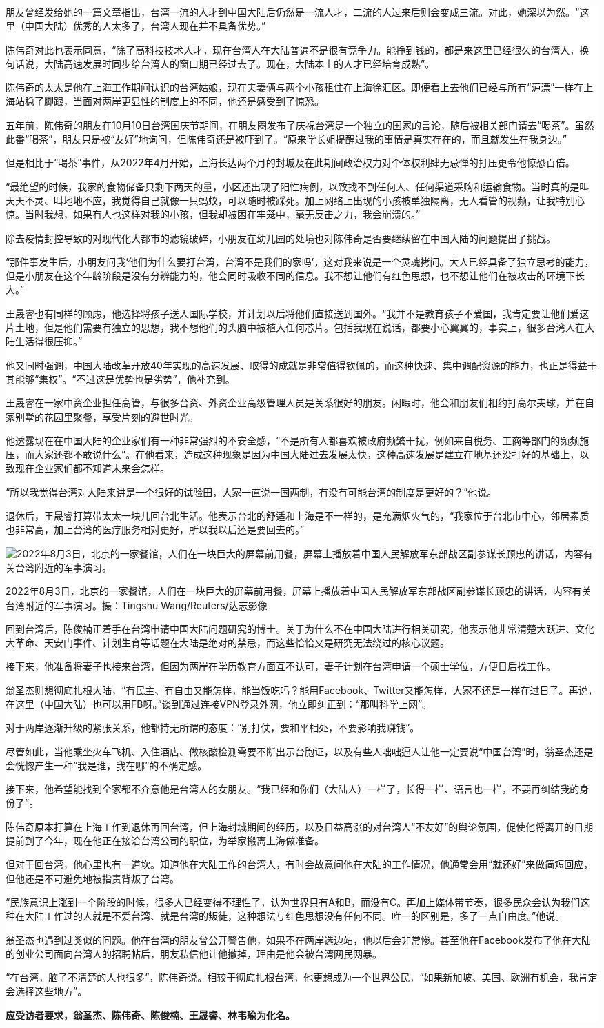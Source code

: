 朋友曾经发给她的一篇文章指出，台湾一流的人才到中国大陆后仍然是一流人才，二流的人过来后则会变成三流。对此，她深以为然。“这里（中国大陆）优秀的人太多了，台湾人现在并不具备优势。”

陈伟奇对此也表示同意，“除了高科技技术人才，现在台湾人在大陆普遍不是很有竞争力。能挣到钱的，都是来这里已经很久的台湾人，换句话说，大陆高速发展时同步给台湾人的窗口期已经过去了。现在，大陆本土的人才已经培育成熟”。

陈伟奇的太太是他在上海工作期间认识的台湾姑娘，现在夫妻俩与两个小孩租住在上海徐汇区。即便看上去他们已经与所有“沪漂”一样在上海站稳了脚跟，当面对两岸更显性的制度上的不同，他还是感受到了惊恐。

五年前，陈伟奇的朋友在10月10日台湾国庆节期间，在朋友圈发布了庆祝台湾是一个独立的国家的言论，随后被相关部门请去“喝茶”。虽然此番“喝茶”，朋友只是被“友好”地询问，但陈伟奇还是被吓到了。“原来学长姐提醒过我的事情是真实存在的，而且就发生在我身边。”

但是相比于“喝茶”事件，从2022年4月开始，上海长达两个月的封城及在此期间政治权力对个体权利肆无忌惮的打压更令他惊恐百倍。

“最绝望的时候，我家的食物储备只剩下两天的量，小区还出现了阳性病例，以致找不到任何人、任何渠道采购和运输食物。当时真的是叫天天不灵、叫地地不应，我觉得自己就像一只蚂蚁，可以随时被踩死。加上网络上出现的小孩被单独隔离，无人看管的视频，让我特别心惊。当时我想，如果有人也这样对我的小孩，但我却被困在牢笼中，毫无反击之力，我会崩溃的。”

除去疫情封控导致的对现代化大都市的滤镜破碎，小朋友在幼儿园的处境也对陈伟奇是否要继续留在中国大陆的问题提出了挑战。

“那件事发生后，小朋友问我‘他们为什么要打台湾，台湾不是我们的家吗’，这对我来说是一个灵魂拷问。大人已经具备了独立思考的能力，但是小朋友在这个年龄阶段是没有分辨能力的，他会同时吸收不同的信息。我不想让他们有红色思想，也不想让他们在被攻击的环境下长大。”

王晟睿也有同样的顾虑，他选择将孩子送入国际学校，并计划以后将他们直接送到国外。“我并不是教育孩子不爱国，我肯定要让他们爱这片土地，但是他们需要有独立的思想，我不想他们的头脑中被植入任何芯片。包括我现在说话，都要小心翼翼的，事实上，很多台湾人在大陆生活得很压抑。”

他又同时强调，中国大陆改革开放40年实现的高速发展、取得的成就是非常值得钦佩的，而这种快速、集中调配资源的能力，也正是得益于其能够“集权”。“不过这是优势也是劣势”，他补充到。

王晟睿在一家中资企业担任高管，与很多台资、外资企业高级管理人员是关系很好的朋友。闲暇时，他会和朋友们相约打高尔夫球，并在自家别墅的花园里聚餐，享受片刻的避世时光。

他透露现在在中国大陆的企业家们有一种非常强烈的不安全感，“不是所有人都喜欢被政府频繁干扰，例如来自税务、工商等部门的频频施压，而大家还都不敢说什么”。在他看来，造成这种现象是因为中国大陆过去发展太快，这种高速发展是建立在地基还没打好的基础上，以致现在企业家们都不知道未来会怎样。

“所以我觉得台湾对大陆来讲是一个很好的试验田，大家一直说一国两制，有没有可能台湾的制度是更好的？”他说。

退休后，王晟睿打算带太太一块儿回台北生活。他表示台北的舒适和上海是不一样的，是充满烟火气的，“我家位于台北市中心，邻居素质也非常高，加上台湾的医疗服务相对更好，所以我以后还是要回去的。”

![2022年8月3日，北京的一家餐馆，人们在一块巨大的屏幕前用餐，屏幕上播放着中国人民解放军东部战区副参谋长顾忠的讲话，内容有关台湾附近的军事演习。](https://images.weserv.nl/?url=https%3A//d32kak7w9u5ewj.cloudfront.net/media/image/2022/08/7c5338a36c56488bb2153617cf64edd6.jpg%3FimageView2/1/w/1080/h/720/format/jpg)

2022年8月3日，北京的一家餐馆，人们在一块巨大的屏幕前用餐，屏幕上播放着中国人民解放军东部战区副参谋长顾忠的讲话，内容有关台湾附近的军事演习。摄：Tingshu Wang/Reuters/达志影像

回到台湾后，陈俊楠正着手在台湾申请中国大陆问题研究的博士。关于为什么不在中国大陆进行相关研究，他表示他非常清楚大跃进、文化大革命、天安门事件、计划生育等话题在大陆是绝对的禁忌，而这些恰恰又是研究无法绕过的核心议题。

接下来，他准备将妻子也接来台湾，但因为两岸在学历教育方面互不认可，妻子计划在台湾申请一个硕士学位，方便日后找工作。

翁圣杰则想彻底扎根大陆，“有民主、有自由又能怎样，能当饭吃吗？能用Facebook、Twitter又能怎样，大家不还是一样在过日子。再说，在这里（中国大陆）也可以用FB呀。”谈到通过连接VPN登录外网，他立即纠正到：“那叫科学上网”。

对于两岸逐渐升级的紧张关系，他都持无所谓的态度：“别打仗，要和平相处，不要影响我赚钱”。

尽管如此，当他乘坐火车飞机、入住酒店、做核酸检测需要不断出示台胞证，以及有些人咄咄逼人让他一定要说“中国台湾”时，翁圣杰还是会恍惚产生一种“我是谁，我在哪”的不确定感。

接下来，他希望能找到全家都不介意他是台湾人的女朋友。“我已经和你们（大陆人）一样了，长得一样、语言也一样，不要再纠结我的身份了”。

陈伟奇原本打算在上海工作到退休再回台湾，但上海封城期间的经历，以及日益高涨的对台湾人“不友好”的舆论氛围，促使他将离开的日期提前到了今年，现在他正在接洽台湾公司的职位，为举家搬离上海做准备。

但对于回台湾，他心里也有一道坎。知道他在大陆工作的台湾人，有时会故意问他在大陆的工作情况，他通常会用“就还好”来做简短回应，但他还是不可避免地被指责背叛了台湾。

“民族意识上涨到一个阶段的时候，很多人已经变得不理性了，认为世界只有A和B，而没有C。再加上媒体带节奏，很多民众会认为我们这种在大陆工作过的人就是不爱台湾、就是台湾的叛徒，这种想法与红色思想没有任何不同。唯一的区别是，多了一点自由度。”他说。

翁圣杰也遇到过类似的问题。他在台湾的朋友曾公开警告他，如果不在两岸选边站，他以后会非常惨。甚至他在Facebook发布了他在大陆的创业公司面向台湾人的招聘帖后，朋友私信他让他撤掉，理由是他会被台湾网民网暴。

“在台湾，脑子不清楚的人也很多”，陈伟奇说。相较于彻底扎根台湾，他更想成为一个世界公民，“如果新加坡、美国、欧洲有机会，我肯定会选择这些地方”。

**应受访者要求，翁圣杰、陈伟奇、陈俊楠、王晟睿、林韦瑜为化名。**


